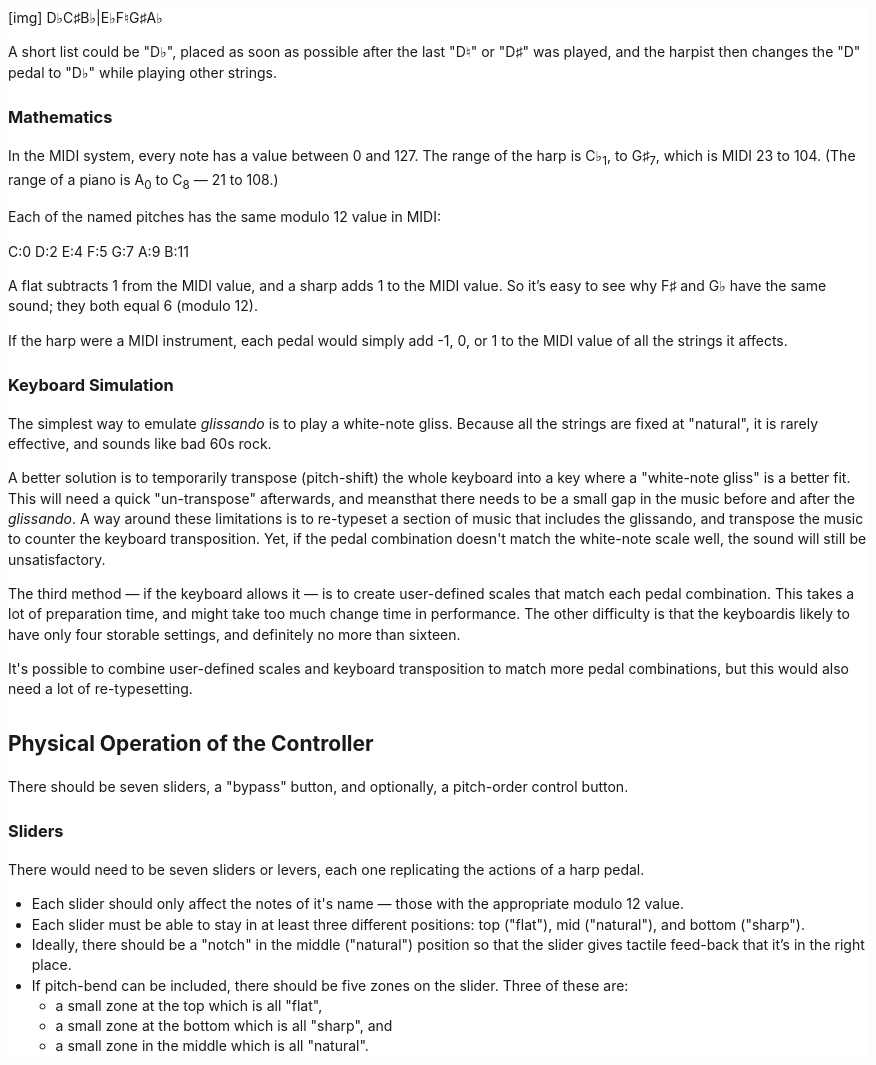 [img]
D&#9837;C&#9839;B&#9837;|E&#9837;F&#9838;G&#9839;A&#9837;

A short list could be "D&#9837;", placed as soon as possible after the last "D&#9838;" or "D&#9839;" was played, and the harpist then changes the "D" pedal to "D&#9837;" while playing other strings.
### Mathematics
In the MIDI system, every note has a value between 0 and 127. The range of the harp is C&#9837;<sub>1</sub>, to G&#9839;<sub>7</sub>, which is MIDI 23 to 104. (The range of a piano is A<sub>0</sub> to C<sub>8</sub> — 21 to 108.)

Each of the named pitches has the same modulo 12 value in MIDI:

   C:0    D:2    E:4    F:5    G:7    A:9    B:11

A flat subtracts 1 from the MIDI value, and a sharp adds 1 to the MIDI value. So it’s easy to see why F&#9839; and G&#9837; have the same sound; they both equal 6 (modulo 12).

If the harp were a MIDI instrument, each pedal would simply add -1, 0, or 1 to the MIDI value of all the strings it affects.
### Keyboard Simulation
The simplest way to emulate *glissando* is to play a white-note gliss. Because all the strings are fixed at "natural", it is rarely effective, and sounds like bad 60s rock.

A better solution is to temporarily transpose (pitch-shift) the whole keyboard into a key where a "white-note gliss" is a better fit. This will need a quick "un-transpose" afterwards, and meansthat there needs to be a small gap in the music before and after the *glissando*. A way around these limitations is to re-typeset a section of music that includes the glissando, and transpose the music to counter the keyboard transposition. Yet, if the pedal combination doesn't match the white-note scale well, the sound will still be unsatisfactory.

The third method — if the keyboard allows it — is to create user-defined scales that match each pedal combination. This takes a lot of preparation time, and might take too much change time in performance. The other difficulty is that the keyboardis likely to have only four storable settings, and definitely no more than sixteen.

It's  possible to combine user-defined scales and keyboard transposition to match more pedal combinations, but this would also need a lot of re-typesetting.

## Physical Operation of the Controller
There should be seven sliders, a "bypass" button, and optionally, a pitch-order control button.
### Sliders
There would need to be seven sliders or levers, each one replicating the actions of a harp pedal.
* Each slider should only affect the notes of it's name — those with the appropriate modulo 12 value.
* Each slider must be able to stay in at least three different positions: top ("flat"), mid ("natural"), and bottom ("sharp").
* Ideally, there should be a "notch" in the middle ("natural") position so that the slider gives tactile feed-back that it’s in the right place.
* If pitch-bend can be included, there should be five zones on the slider. Three of these are: 
  * a small zone at the top which is all "flat",
  * a small zone at the bottom which is all "sharp", and
  * a small zone in the middle which is all "natural".
